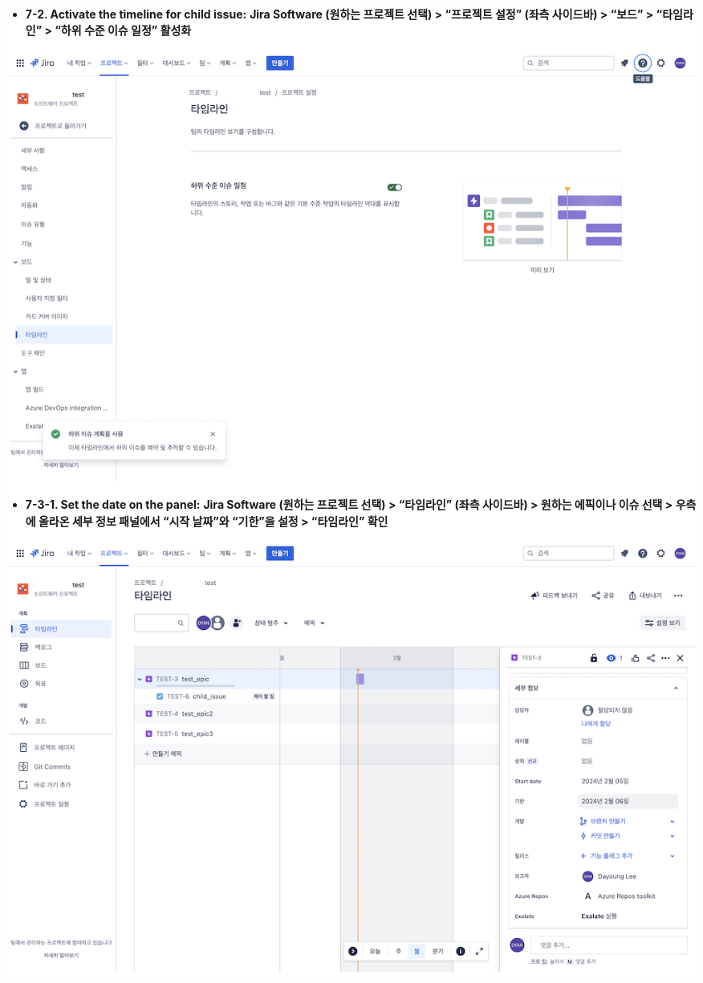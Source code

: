 - **7-2. Activate the timeline for child issue:** **Jira Software (원하는 프로젝트 선택) >  “프로젝트 설정” (좌측 사이드바) > “보드” > “타임라인” > “하위 수준 이슈 일정” 활성화**

![46](/assets/img/2024-06-24-DevOps-[1]:-Jira-101--1.md/46.png)

- **7-3-1. Set the date on the panel:** **Jira Software (원하는 프로젝트 선택) >  “타임라인” (좌측 사이드바) > 원하는 에픽이나 이슈 선택 > 우측에 올라온 세부 정보 패널에서 “시작 날짜”와 “기한”을 설정 > “타임라인” 확인**

![47](/assets/img/2024-06-24-DevOps-[1]:-Jira-101--1.md/47.png)
